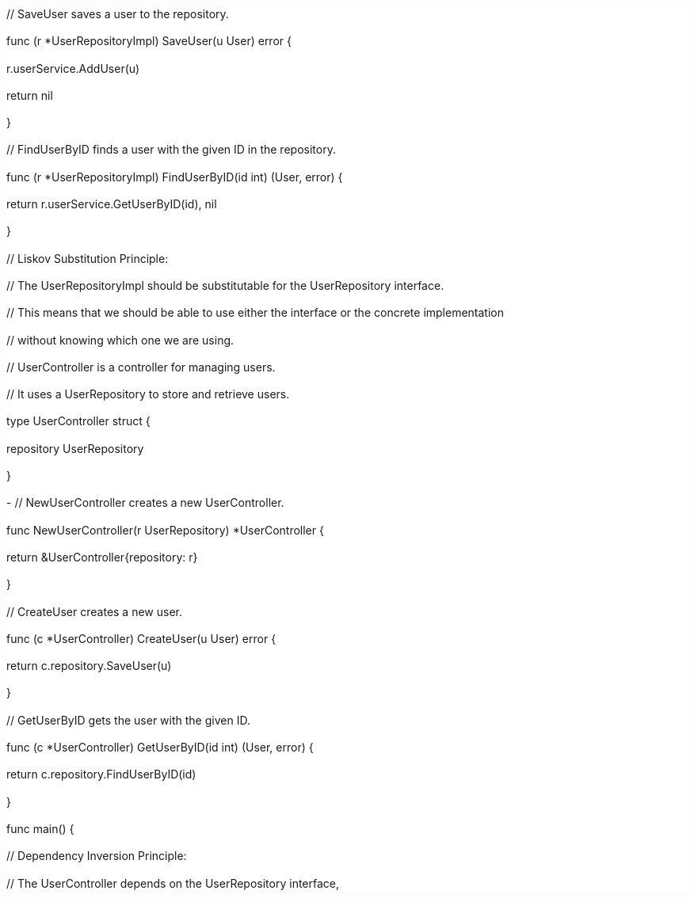 // SaveUser saves a user to the repository.

func (r \*UserRepositoryImpl) SaveUser(u User) error {

r.userService.AddUser(u)

return nil

}

// FindUserByID finds a user with the given ID in the repository.

func (r \*UserRepositoryImpl) FindUserByID(id int) (User, error) {

return r.userService.GetUserByID(id), nil

}

// Liskov Substitution Principle:

// The UserRepositoryImpl should be substitutable for the UserRepository interface.

// This means that we should be able to use either the interface or the concrete implementation

// without knowing which one we are using.

// UserController is a controller for managing users.

// It uses a UserRepository to store and retrieve users.

type UserController struct {

repository UserRepository

}

\- // NewUserController creates a new UserController.

func NewUserController(r UserRepository) \*UserController {

return &UserController{repository: r}

}

// CreateUser creates a new user.

func (c \*UserController) CreateUser(u User) error {

return c.repository.SaveUser(u)

}

// GetUserByID gets the user with the given ID.

func (c \*UserController) GetUserByID(id int) (User, error) {

return c.repository.FindUserByID(id)

}

func main() {

// Dependency Inversion Principle:

// The UserController depends on the UserRepository interface,
